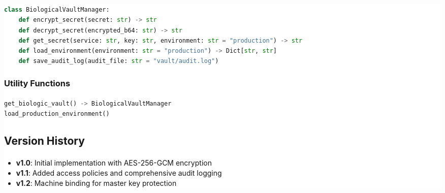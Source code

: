 ```python
class BiologicalVaultManager:
    def encrypt_secret(secret: str) -> str
    def decrypt_secret(encrypted_b64: str) -> str
    def get_secret(service: str, key: str, environment: str = "production") -> str
    def load_environment(environment: str = "production") -> Dict[str, str]
    def save_audit_log(audit_file: str = "vault/audit.log")
```

### Utility Functions

```python
get_biologic_vault() -> BiologicalVaultManager
load_production_environment()
```

## Version History

- **v1.0**: Initial implementation with AES-256-GCM encryption
- **v1.1**: Added access policies and comprehensive audit logging
- **v1.2**: Machine binding for master key protection

